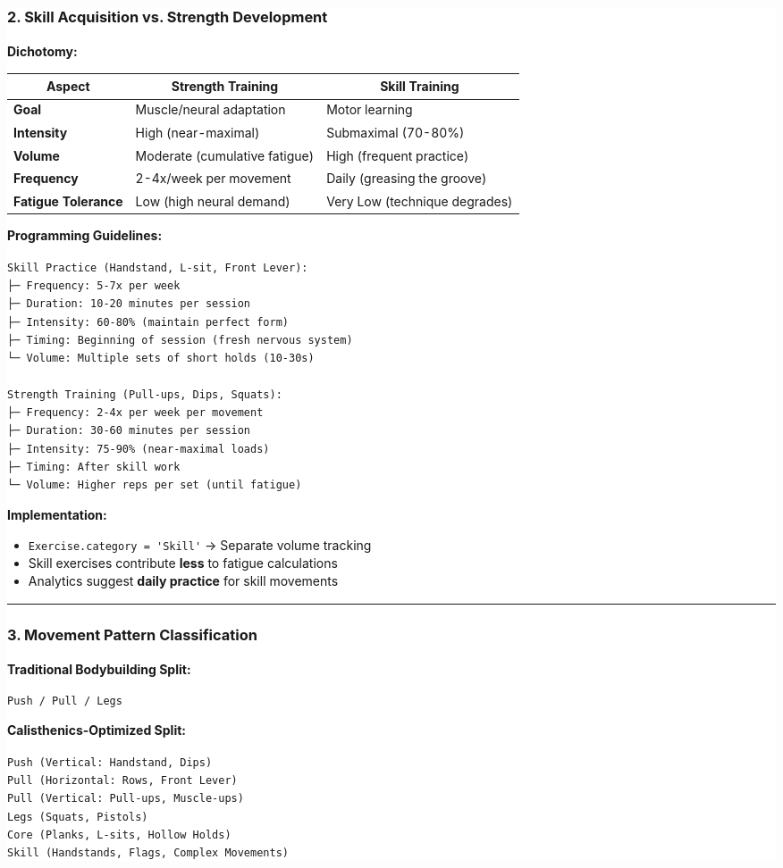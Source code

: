 
### 2. Skill Acquisition vs. Strength Development

**Dichotomy:**

| **Aspect**            | **Strength Training**         | **Skill Training**            |
| --------------------- | ----------------------------- | ----------------------------- |
| **Goal**              | Muscle/neural adaptation      | Motor learning                |
| **Intensity**         | High (near-maximal)           | Submaximal (70-80%)           |
| **Volume**            | Moderate (cumulative fatigue) | High (frequent practice)      |
| **Frequency**         | 2-4x/week per movement        | Daily (greasing the groove)   |
| **Fatigue Tolerance** | Low (high neural demand)      | Very Low (technique degrades) |

**Programming Guidelines:**

```
Skill Practice (Handstand, L-sit, Front Lever):
├─ Frequency: 5-7x per week
├─ Duration: 10-20 minutes per session
├─ Intensity: 60-80% (maintain perfect form)
├─ Timing: Beginning of session (fresh nervous system)
└─ Volume: Multiple sets of short holds (10-30s)

Strength Training (Pull-ups, Dips, Squats):
├─ Frequency: 2-4x per week per movement
├─ Duration: 30-60 minutes per session
├─ Intensity: 75-90% (near-maximal loads)
├─ Timing: After skill work
└─ Volume: Higher reps per set (until fatigue)
```

**Implementation:**

- `Exercise.category = 'Skill'` → Separate volume tracking
- Skill exercises contribute **less** to fatigue calculations
- Analytics suggest **daily practice** for skill movements

---

### 3. Movement Pattern Classification

**Traditional Bodybuilding Split:**

```
Push / Pull / Legs
```

**Calisthenics-Optimized Split:**

```
Push (Vertical: Handstand, Dips)
Pull (Horizontal: Rows, Front Lever)
Pull (Vertical: Pull-ups, Muscle-ups)
Legs (Squats, Pistols)
Core (Planks, L-sits, Hollow Holds)
Skill (Handstands, Flags, Complex Movements)
```
